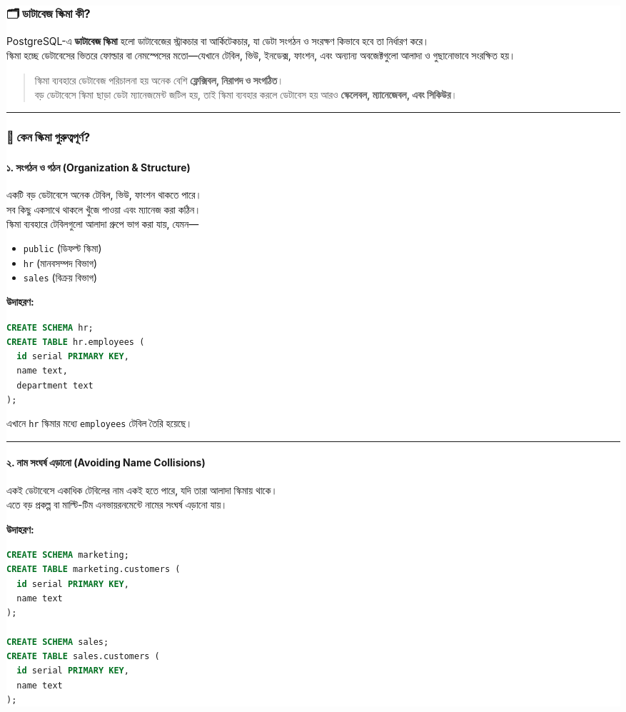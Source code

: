 ### 🗂️ ডাটাবেজ স্কিমা কী?

PostgreSQL-এ **ডাটাবেজ স্কিমা** হলো ডাটাবেজের স্ট্রাকচার বা আর্কিটেকচার, যা ডেটা সংগঠন ও সংরক্ষণ কিভাবে হবে তা নির্ধারণ করে।  
স্কিমা হচ্ছে ডেটাবেসের ভিতরে ফোল্ডার বা নেমস্পেসের মতো—যেখানে টেবিল, ভিউ, ইনডেক্স, ফাংশন, এবং অন্যান্য অবজেক্টগুলো আলাদা ও গুছানোভাবে সংরক্ষিত হয়।

> স্কিমা ব্যবহারে ডেটাবেজ পরিচালনা হয় অনেক বেশি **ফ্লেক্সিবল, নিরাপদ ও সংগঠিত**।  
> বড় ডেটাবেসে স্কিমা ছাড়া ডেটা ম্যানেজমেন্ট জটিল হয়, তাই স্কিমা ব্যবহার করলে ডেটাবেস হয় আরও **স্কেলেবল, ম্যানেজেবল, এবং সিকিউর**।

---

### 🔎 কেন স্কিমা গুরুত্বপূর্ণ?

#### ১. সংগঠন ও গঠন (Organization & Structure)

একটি বড় ডেটাবেসে অনেক টেবিল, ভিউ, ফাংশন থাকতে পারে।  
সব কিছু একসাথে থাকলে খুঁজে পাওয়া এবং ম্যানেজ করা কঠিন।  
স্কিমা ব্যবহারে টেবিলগুলো আলাদা গ্রুপে ভাগ করা যায়, যেমন—

- `public` (ডিফল্ট স্কিমা)
- `hr` (মানবসম্পদ বিভাগ)
- `sales` (বিক্রয় বিভাগ)

**উদাহরণ:**

```sql
CREATE SCHEMA hr;
CREATE TABLE hr.employees (
  id serial PRIMARY KEY,
  name text,
  department text
);
```

এখানে `hr` স্কিমার মধ্যে `employees` টেবিল তৈরি হয়েছে।

---

#### ২️. নাম সংঘর্ষ এড়ানো (Avoiding Name Collisions)

একই ডেটাবেসে একাধিক টেবিলের নাম একই হতে পারে, যদি তারা আলাদা স্কিমায় থাকে।  
এতে বড় প্রকল্প বা মাল্টি-টিম এনভায়রনমেন্টে নামের সংঘর্ষ এড়ানো যায়।

**উদাহরণ:**

```sql
CREATE SCHEMA marketing;
CREATE TABLE marketing.customers (
  id serial PRIMARY KEY,
  name text
);

CREATE SCHEMA sales;
CREATE TABLE sales.customers (
  id serial PRIMARY KEY,
  name text
);
```
